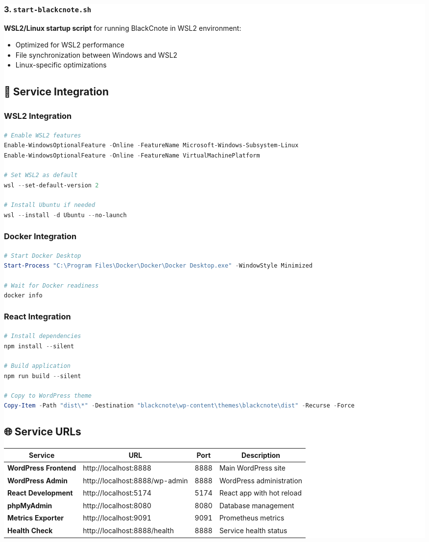 ### 3. `start-blackcnote.sh`
**WSL2/Linux startup script** for running BlackCnote in WSL2 environment:

- Optimized for WSL2 performance
- File synchronization between Windows and WSL2
- Linux-specific optimizations

## 🔧 Service Integration

### WSL2 Integration
```powershell
# Enable WSL2 features
Enable-WindowsOptionalFeature -Online -FeatureName Microsoft-Windows-Subsystem-Linux
Enable-WindowsOptionalFeature -Online -FeatureName VirtualMachinePlatform

# Set WSL2 as default
wsl --set-default-version 2

# Install Ubuntu if needed
wsl --install -d Ubuntu --no-launch
```

### Docker Integration
```powershell
# Start Docker Desktop
Start-Process "C:\Program Files\Docker\Docker\Docker Desktop.exe" -WindowStyle Minimized

# Wait for Docker readiness
docker info
```

### React Integration
```powershell
# Install dependencies
npm install --silent

# Build application
npm run build --silent

# Copy to WordPress theme
Copy-Item -Path "dist\*" -Destination "blackcnote\wp-content\themes\blackcnote\dist" -Recurse -Force
```

## 🌐 Service URLs

| Service | URL | Port | Description |
|---------|-----|------|-------------|
| **WordPress Frontend** | http://localhost:8888 | 8888 | Main WordPress site |
| **WordPress Admin** | http://localhost:8888/wp-admin | 8888 | WordPress administration |
| **React Development** | http://localhost:5174 | 5174 | React app with hot reload |
| **phpMyAdmin** | http://localhost:8080 | 8080 | Database management |
| **Metrics Exporter** | http://localhost:9091 | 9091 | Prometheus metrics |
| **Health Check** | http://localhost:8888/health | 8888 | Service health status |
